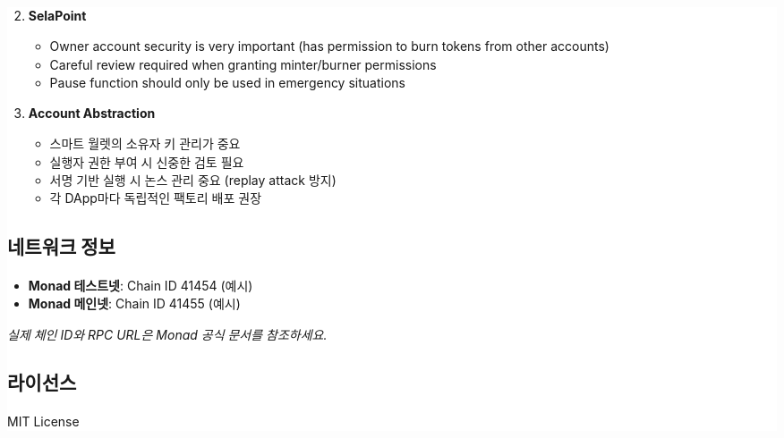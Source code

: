 2. **SelaPoint**

   - Owner account security is very important (has permission to burn tokens from other accounts)
   - Careful review required when granting minter/burner permissions
   - Pause function should only be used in emergency situations

3. **Account Abstraction**
   - 스마트 월렛의 소유자 키 관리가 중요
   - 실행자 권한 부여 시 신중한 검토 필요
   - 서명 기반 실행 시 논스 관리 중요 (replay attack 방지)
   - 각 DApp마다 독립적인 팩토리 배포 권장

## 네트워크 정보

- **Monad 테스트넷**: Chain ID 41454 (예시)
- **Monad 메인넷**: Chain ID 41455 (예시)

_실제 체인 ID와 RPC URL은 Monad 공식 문서를 참조하세요._

## 라이선스

MIT License

